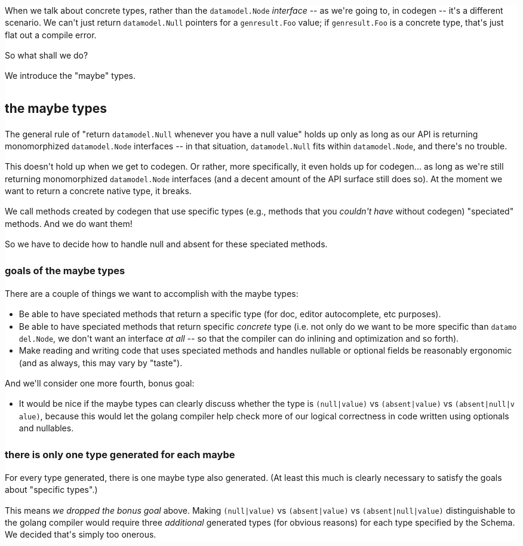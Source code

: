 When we talk about concrete types, rather than the `datamodel.Node` _interface_ --
as we're going to, in codegen -- it's a different scenario.
We can't just return `datamodel.Null` pointers for a `genresult.Foo` value;
if `genresult.Foo` is a concrete type, that's just flat out a compile error.

So what shall we do?

We introduce the "maybe" types.



the maybe types
---------------

The general rule of "return `datamodel.Null` whenever you have a null value"
holds up only as long as our API is returning monomorphized `datamodel.Node` interfaces --
in that situation, `datamodel.Null` fits within `datamodel.Node`, and there's no trouble.

This doesn't hold up when we get to codegen.
Or rather, more specifically, it even holds up for codegen...
as long as we're still returning monomorphized `datamodel.Node` interfaces (and a decent amount of the API surface still does so).
At the moment we want to return a concrete native type, it breaks.

We call methods created by codegen that use specific types
(e.g., methods that you _couldn't have_ without codegen)
"speciated" methods.  And we do want them!

So we have to decide how to handle null and absent for these speciated methods.

### goals of the maybe types

There are a couple of things we want to accomplish with the maybe types:

- Be able to have speciated methods that return a specific type (for doc, editor autocomplete, etc purposes).
- Be able to have speciated methods that return specific *concrete* type (i.e. not only do we want to be more specific than `datamodel.Node`, we don't want an interface _at all_ -- so that the compiler can do inlining and optimization and so forth).
- Make reading and writing code that uses speciated methods and handles nullable or optional fields be reasonably ergonomic (and as always, this may vary by "taste").

And we'll consider one more fourth, bonus goal:

- It would be nice if the maybe types can clearly discuss whether the type is `(null|value)` vs `(absent|value)` vs `(absent|null|value)`, because this would let the golang compiler help check more of our logical correctness in code written using optionals and nullables.

### there is only one type generated for each maybe

For every type generated, there is one maybe type also generated.
(At least this much is clearly necessary to satisfy the goals about "specific types".)

This means *we dropped the bonus goal* above.
Making `(null|value)` vs `(absent|value)` vs `(absent|null|value)` distinguishable to the golang compiler
would require three *additional* generated types (for obvious reasons) for each type specified by the Schema.
We decided that's simply too onerous.
